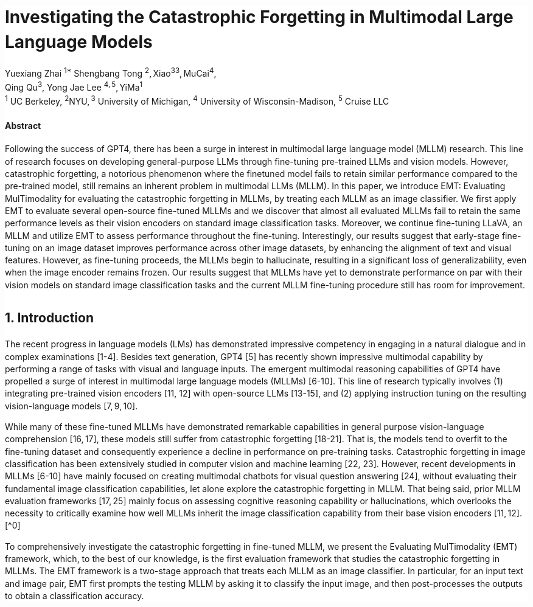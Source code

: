 # Investigating the Catastrophic Forgetting in Multimodal Large Language Models 

Yuexiang Zhai ${ }^{1 *}$ Shengbang Tong ${ }^{2}, \mathrm{Xiao}^{3}{ }^{3}, \mathrm{MuCai}^{4}$,<br>Qing $\mathrm{Qu}^{3}$, Yong Jae Lee ${ }^{4,5}, \mathrm{Yi} \mathrm{Ma}{ }^{1}$<br>${ }^{1}$ UC Berkeley, ${ }^{2} \mathrm{NYU},{ }^{3}$ University of Michigan, ${ }^{4}$ University of Wisconsin-Madison, ${ }^{5}$ Cruise LLC


#### Abstract

Following the success of GPT4, there has been a surge in interest in multimodal large language model (MLLM) research. This line of research focuses on developing general-purpose LLMs through fine-tuning pre-trained LLMs and vision models. However, catastrophic forgetting, a notorious phenomenon where the finetuned model fails to retain similar performance compared to the pre-trained model, still remains an inherent problem in multimodal LLMs (MLLM). In this paper, we introduce EMT: Evaluating MulTimodality for evaluating the catastrophic forgetting in MLLMs, by treating each MLLM as an image classifier. We first apply EMT to evaluate several open-source fine-tuned MLLMs and we discover that almost all evaluated MLLMs fail to retain the same performance levels as their vision encoders on standard image classification tasks. Moreover, we continue fine-tuning LLaVA, an MLLM and utilize EMT to assess performance throughout the fine-tuning. Interestingly, our results suggest that early-stage fine-tuning on an image dataset improves performance across other image datasets, by enhancing the alignment of text and visual features. However, as fine-tuning proceeds, the MLLMs begin to hallucinate, resulting in a significant loss of generalizability, even when the image encoder remains frozen. Our results suggest that MLLMs have yet to demonstrate performance on par with their vision models on standard image classification tasks and the current MLLM fine-tuning procedure still has room for improvement.


## 1. Introduction

The recent progress in language models (LMs) has demonstrated impressive competency in engaging in a natural dialogue and in complex examinations [1-4]. Besides text generation, GPT4 [5] has recently shown impressive multimodal capability by performing a range of tasks with visual and language inputs. The emergent multimodal reasoning capabilities of GPT4 have propelled a surge of interest in multimodal large language models (MLLMs) [6-10]. This line of research typically involves (1) integrating pre-trained vision encoders [11, 12] with open-source LLMs [13-15], and (2) applying instruction tuning on the resulting vision-language models $[7,9,10]$.

While many of these fine-tuned MLLMs have demonstrated remarkable capabilities in general purpose vision-language comprehension $[16,17]$, these models still suffer from catastrophic forgetting [18-21]. That is, the models tend to overfit to the fine-tuning dataset and consequently experience a decline in performance on pre-training tasks. Catastrophic forgetting in image classification has been extensively studied in computer vision and machine learning [22, 23]. However, recent developments in MLLMs [6-10] have mainly focused on creating multimodal chatbots for visual question answering [24], without evaluating their fundamental image classification capabilities, let alone explore the catastrophic forgetting in MLLM. That being said, prior MLLM evaluation frameworks $[17,25]$ mainly focus on assessing cognitive reasoning capability or hallucinations, which overlooks the necessity to critically examine how well MLLMs inherit the image classification capability from their base vision encoders $[11,12]$.[^0]

To comprehensively investigate the catastrophic forgetting in fine-tuned MLLM, we present the Evaluating MulTimodality (EMT) framework, which, to the best of our knowledge, is the first evaluation framework that studies the catastrophic forgetting in MLLMs. The EMT framework is a two-stage approach that treats each MLLM as an image classifier. In particular, for an input text and image pair, EMT first prompts the testing MLLM by asking it to classify the input image, and then post-processes the outputs to obtain a classification accuracy.
